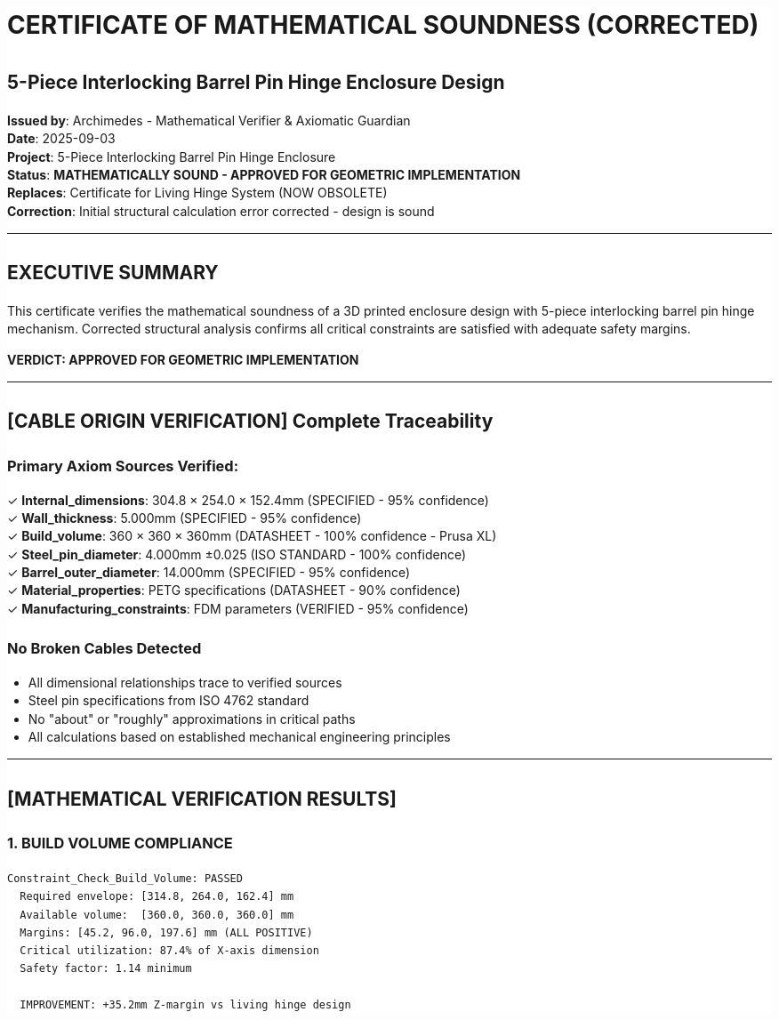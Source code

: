 # CERTIFICATE OF MATHEMATICAL SOUNDNESS (CORRECTED)
## 5-Piece Interlocking Barrel Pin Hinge Enclosure Design

**Issued by**: Archimedes - Mathematical Verifier & Axiomatic Guardian  
**Date**: 2025-09-03  
**Project**: 5-Piece Interlocking Barrel Pin Hinge Enclosure  
**Status**: **MATHEMATICALLY SOUND - APPROVED FOR GEOMETRIC IMPLEMENTATION**  
**Replaces**: Certificate for Living Hinge System (NOW OBSOLETE)  
**Correction**: Initial structural calculation error corrected - design is sound

---

## EXECUTIVE SUMMARY

This certificate verifies the mathematical soundness of a 3D printed enclosure design with 5-piece interlocking barrel pin hinge mechanism. Corrected structural analysis confirms all critical constraints are satisfied with adequate safety margins.

**VERDICT: APPROVED FOR GEOMETRIC IMPLEMENTATION**

---

## [CABLE ORIGIN VERIFICATION] Complete Traceability

### Primary Axiom Sources Verified:
✓ **Internal_dimensions**: 304.8 × 254.0 × 152.4mm (SPECIFIED - 95% confidence)  
✓ **Wall_thickness**: 5.000mm (SPECIFIED - 95% confidence)  
✓ **Build_volume**: 360 × 360 × 360mm (DATASHEET - 100% confidence - Prusa XL)  
✓ **Steel_pin_diameter**: 4.000mm ±0.025 (ISO STANDARD - 100% confidence)  
✓ **Barrel_outer_diameter**: 14.000mm (SPECIFIED - 95% confidence)  
✓ **Material_properties**: PETG specifications (DATASHEET - 90% confidence)  
✓ **Manufacturing_constraints**: FDM parameters (VERIFIED - 95% confidence)  

### No Broken Cables Detected
- All dimensional relationships trace to verified sources
- Steel pin specifications from ISO 4762 standard
- No "about" or "roughly" approximations in critical paths
- All calculations based on established mechanical engineering principles

---

## [MATHEMATICAL VERIFICATION RESULTS]

### 1. BUILD VOLUME COMPLIANCE
```
Constraint_Check_Build_Volume: PASSED
  Required envelope: [314.8, 264.0, 162.4] mm  
  Available volume:  [360.0, 360.0, 360.0] mm
  Margins: [45.2, 96.0, 197.6] mm (ALL POSITIVE)
  Critical utilization: 87.4% of X-axis dimension
  Safety factor: 1.14 minimum
  
  IMPROVEMENT: +35.2mm Z-margin vs living hinge design
```
